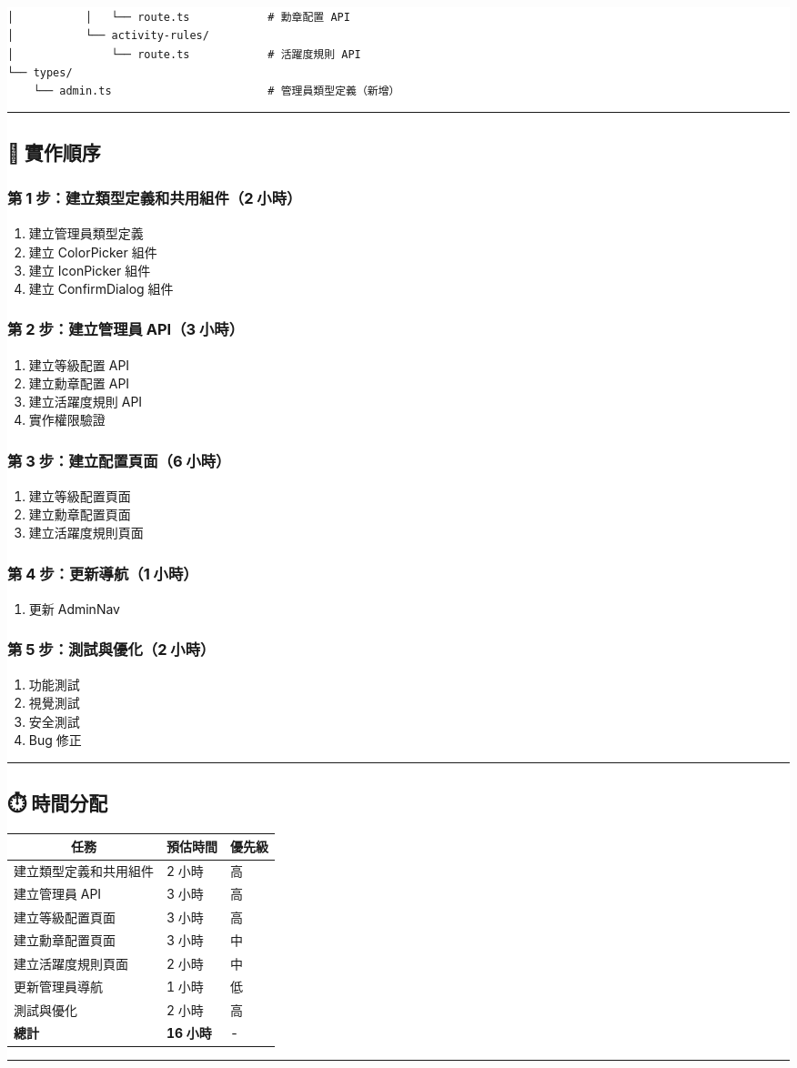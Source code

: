 ```
│           │   └── route.ts            # 勳章配置 API
│           └── activity-rules/
│               └── route.ts            # 活躍度規則 API
└── types/
    └── admin.ts                        # 管理員類型定義（新增）
```

---

## 🔄 實作順序

### 第 1 步：建立類型定義和共用組件（2 小時）
1. 建立管理員類型定義
2. 建立 ColorPicker 組件
3. 建立 IconPicker 組件
4. 建立 ConfirmDialog 組件

### 第 2 步：建立管理員 API（3 小時）
1. 建立等級配置 API
2. 建立勳章配置 API
3. 建立活躍度規則 API
4. 實作權限驗證

### 第 3 步：建立配置頁面（6 小時）
1. 建立等級配置頁面
2. 建立勳章配置頁面
3. 建立活躍度規則頁面

### 第 4 步：更新導航（1 小時）
1. 更新 AdminNav

### 第 5 步：測試與優化（2 小時）
1. 功能測試
2. 視覺測試
3. 安全測試
4. Bug 修正

---

## ⏱️ 時間分配

| 任務 | 預估時間 | 優先級 |
|------|---------|--------|
| 建立類型定義和共用組件 | 2 小時 | 高 |
| 建立管理員 API | 3 小時 | 高 |
| 建立等級配置頁面 | 3 小時 | 高 |
| 建立勳章配置頁面 | 3 小時 | 中 |
| 建立活躍度規則頁面 | 2 小時 | 中 |
| 更新管理員導航 | 1 小時 | 低 |
| 測試與優化 | 2 小時 | 高 |
| **總計** | **16 小時** | - |

---